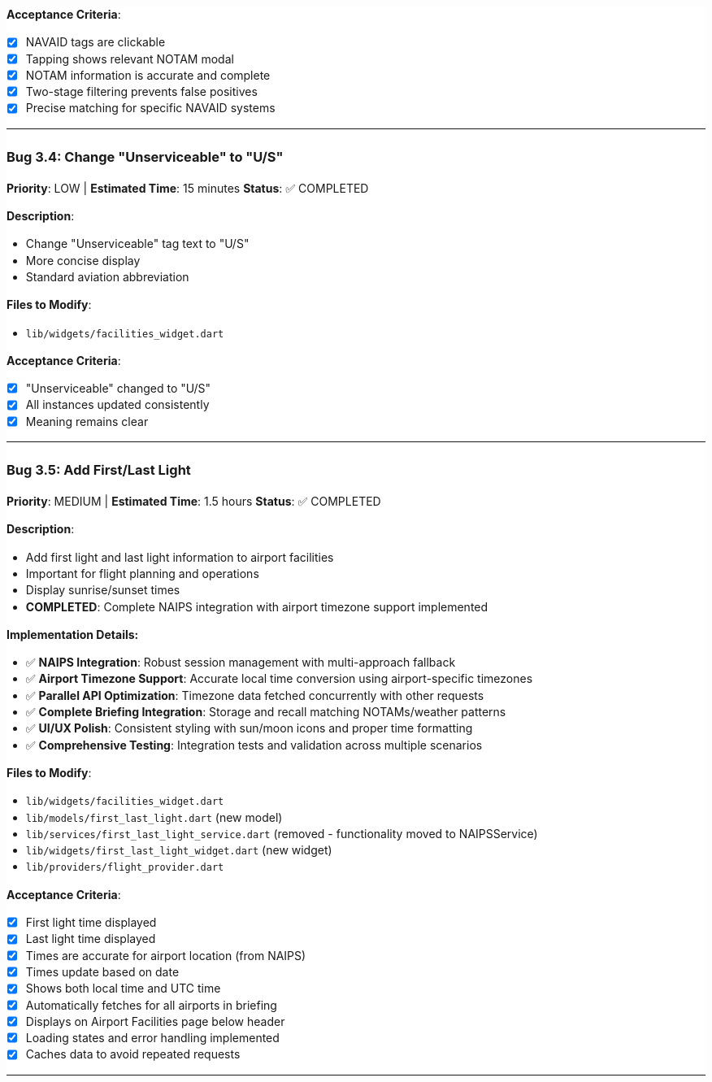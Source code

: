 **Acceptance Criteria**:
- [x] NAVAID tags are clickable
- [x] Tapping shows relevant NOTAM modal
- [x] NOTAM information is accurate and complete
- [x] Two-stage filtering prevents false positives
- [x] Precise matching for specific NAVAID systems

---

### Bug 3.4: Change "Unserviceable" to "U/S"
**Priority**: LOW | **Estimated Time**: 15 minutes
**Status**: ✅ COMPLETED

**Description**: 
- Change "Unserviceable" tag text to "U/S"
- More concise display
- Standard aviation abbreviation

**Files to Modify**:
- `lib/widgets/facilities_widget.dart`

**Acceptance Criteria**:
- [x] "Unserviceable" changed to "U/S"
- [x] All instances updated consistently
- [x] Meaning remains clear

---

### Bug 3.5: Add First/Last Light
**Priority**: MEDIUM | **Estimated Time**: 1.5 hours
**Status**: ✅ COMPLETED

**Description**: 
- Add first light and last light information to airport facilities
- Important for flight planning and operations
- Display sunrise/sunset times
- **COMPLETED**: Complete NAIPS integration with airport timezone support implemented

**Implementation Details:**
- ✅ **NAIPS Integration**: Robust session management with multi-approach fallback
- ✅ **Airport Timezone Support**: Accurate local time conversion using airport-specific timezones
- ✅ **Parallel API Optimization**: Timezone data fetched concurrently with other requests
- ✅ **Complete Briefing Integration**: Storage and recall matching NOTAMs/weather patterns
- ✅ **UI/UX Polish**: Consistent styling with sun/moon icons and proper time formatting
- ✅ **Comprehensive Testing**: Integration tests and validation across multiple scenarios

**Files to Modify**:
- `lib/widgets/facilities_widget.dart`
- `lib/models/first_last_light.dart` (new model)
- `lib/services/first_last_light_service.dart` (removed - functionality moved to NAIPSService)
- `lib/widgets/first_last_light_widget.dart` (new widget)
- `lib/providers/flight_provider.dart`

**Acceptance Criteria**:
- [x] First light time displayed
- [x] Last light time displayed
- [x] Times are accurate for airport location (from NAIPS)
- [x] Times update based on date
- [x] Shows both local time and UTC time
- [x] Automatically fetches for all airports in briefing
- [x] Displays on Airport Facilities page below header
- [x] Loading states and error handling implemented
- [x] Caches data to avoid repeated requests

---